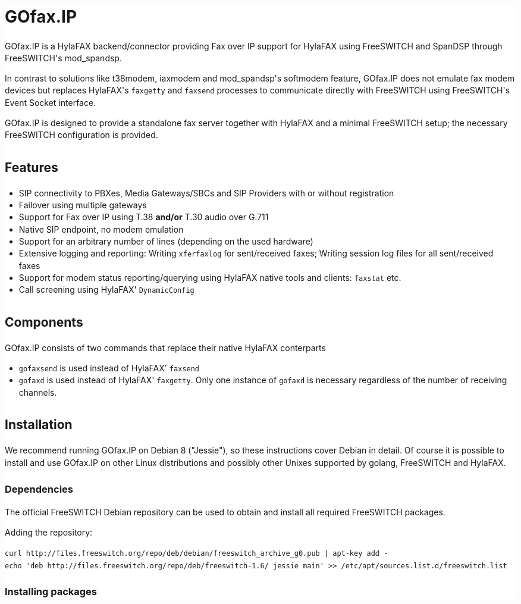 # GOfax.IP

GOfax.IP is a HylaFAX backend/connector providing Fax over IP support for HylaFAX using FreeSWITCH and SpanDSP through FreeSWITCH's mod_spandsp.

In contrast to solutions like t38modem, iaxmodem and mod_spandsp's softmodem feature, GOfax.IP does not emulate fax modem devices but replaces HylaFAX's `faxgetty` and `faxsend` processes to communicate directly with FreeSWITCH using FreeSWITCH's Event Socket interface.

GOfax.IP is designed to provide a standalone fax server together with HylaFAX and a minimal FreeSWITCH setup; the necessary FreeSWITCH configuration is provided.

## Features

* SIP connectivity to PBXes, Media Gateways/SBCs and SIP Providers with or without registration
* Failover using multiple gateways
* Support for Fax over IP using T.38 **and/or** T.30 audio over G.711
* Native SIP endpoint, no modem emulation
* Support for an arbitrary number of lines (depending on the used hardware)
* Extensive logging and reporting: Writing `xferfaxlog` for sent/received faxes; Writing session log files for all sent/received faxes
* Support for modem status reporting/querying using HylaFAX native tools and clients: `faxstat` etc.
* Call screening using HylaFAX' `DynamicConfig`

## Components

GOfax.IP consists of two commands that replace their native HylaFAX conterparts
* `gofaxsend` is used instead of HylaFAX' `faxsend `
* `gofaxd` is used instead of HylaFAX' `faxgetty`. Only one instance of `gofaxd` is necessary regardless of the number of receiving channels. 

## Installation

We recommend running GOfax.IP on Debian 8 ("Jessie"), so these instructions cover Debian in detail. Of course it is possible to install and use GOfax.IP on other Linux distributions and possibly other Unixes supported by golang, FreeSWITCH and HylaFAX.

### Dependencies

The official FreeSWITCH Debian repository can be used to obtain and install all required FreeSWITCH packages.

Adding the repository:

```
curl http://files.freeswitch.org/repo/deb/debian/freeswitch_archive_g0.pub | apt-key add -
echo 'deb http://files.freeswitch.org/repo/deb/freeswitch-1.6/ jessie main' >> /etc/apt/sources.list.d/freeswitch.list
```

### Installing packages

